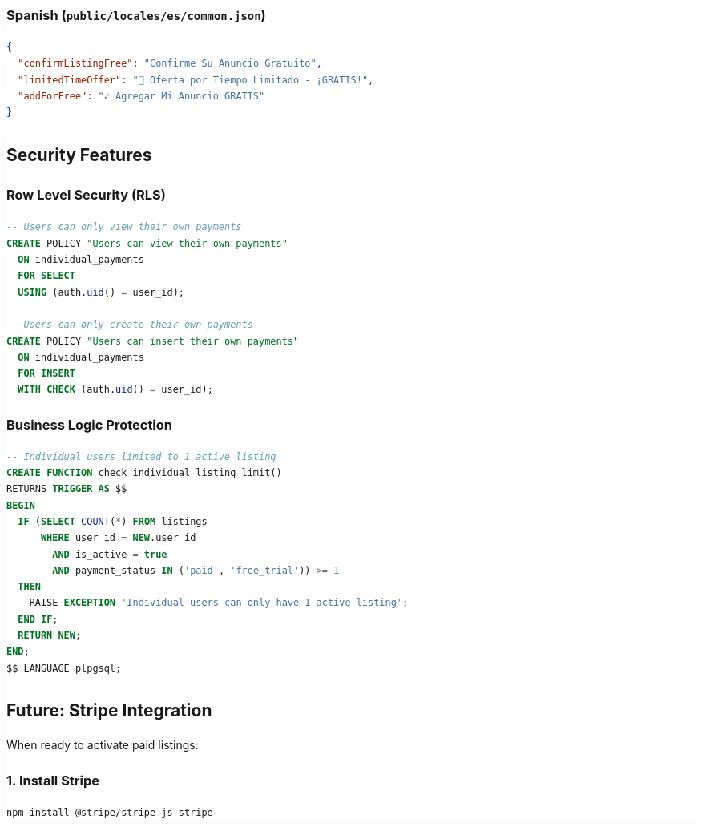 ### Spanish (`public/locales/es/common.json`)
```json
{
  "confirmListingFree": "Confirme Su Anuncio Gratuito",
  "limitedTimeOffer": "🎉 Oferta por Tiempo Limitado - ¡GRATIS!",
  "addForFree": "✓ Agregar Mi Anuncio GRATIS"
}
```

## Security Features

### Row Level Security (RLS)
```sql
-- Users can only view their own payments
CREATE POLICY "Users can view their own payments"
  ON individual_payments
  FOR SELECT
  USING (auth.uid() = user_id);

-- Users can only create their own payments  
CREATE POLICY "Users can insert their own payments"
  ON individual_payments
  FOR INSERT
  WITH CHECK (auth.uid() = user_id);
```

### Business Logic Protection
```sql
-- Individual users limited to 1 active listing
CREATE FUNCTION check_individual_listing_limit()
RETURNS TRIGGER AS $$
BEGIN
  IF (SELECT COUNT(*) FROM listings 
      WHERE user_id = NEW.user_id 
        AND is_active = true 
        AND payment_status IN ('paid', 'free_trial')) >= 1 
  THEN
    RAISE EXCEPTION 'Individual users can only have 1 active listing';
  END IF;
  RETURN NEW;
END;
$$ LANGUAGE plpgsql;
```

## Future: Stripe Integration

When ready to activate paid listings:

### 1. Install Stripe
```bash
npm install @stripe/stripe-js stripe
```
